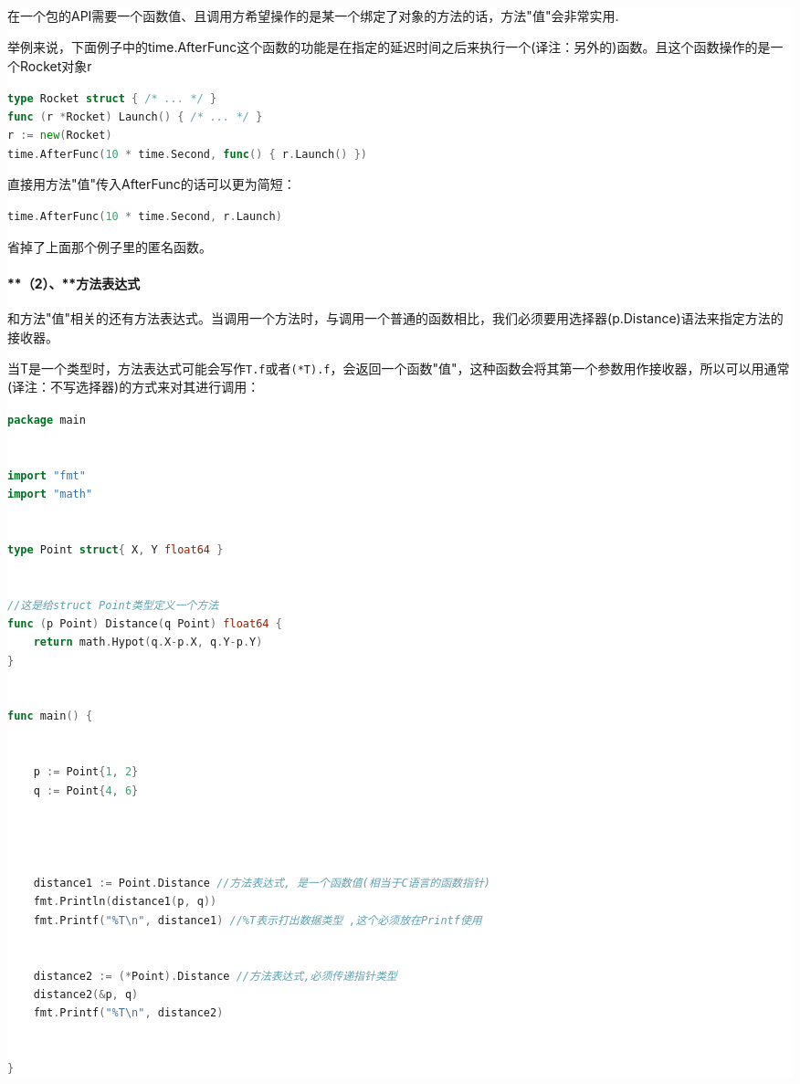 在一个包的API需要一个函数值、且调用方希望操作的是某一个绑定了对象的方法的话，方法"值"会非常实用.



举例来说，下面例子中的time.AfterFunc这个函数的功能是在指定的延迟时间之后来执行一个(译注：另外的)函数。且这个函数操作的是一个Rocket对象r

```go
type Rocket struct { /* ... */ }
func (r *Rocket) Launch() { /* ... */ }
r := new(Rocket)
time.AfterFunc(10 * time.Second, func() { r.Launch() })
```

直接用方法"值"传入AfterFunc的话可以更为简短：

```go
time.AfterFunc(10 * time.Second, r.Launch)
```

省掉了上面那个例子里的匿名函数。



#### **（2）、**方法表达式



和方法"值"相关的还有方法表达式。当调用一个方法时，与调用一个普通的函数相比，我们必须要用选择器(p.Distance)语法来指定方法的接收器。



当T是一个类型时，方法表达式可能会写作`T.f`或者`(*T).f`，会返回一个函数"值"，这种函数会将其第一个参数用作接收器，所以可以用通常(译注：不写选择器)的方式来对其进行调用：

```go
package main


import "fmt"
import "math"


type Point struct{ X, Y float64 }


//这是给struct Point类型定义一个方法
func (p Point) Distance(q Point) float64 {
    return math.Hypot(q.X-p.X, q.Y-p.Y)
}


func main() {


    p := Point{1, 2}
    q := Point{4, 6}




    distance1 := Point.Distance //方法表达式, 是一个函数值(相当于C语言的函数指针)
    fmt.Println(distance1(p, q))
    fmt.Printf("%T\n", distance1) //%T表示打出数据类型 ,这个必须放在Printf使用


    distance2 := (*Point).Distance //方法表达式,必须传递指针类型
    distance2(&p, q)
    fmt.Printf("%T\n", distance2)


}
```
